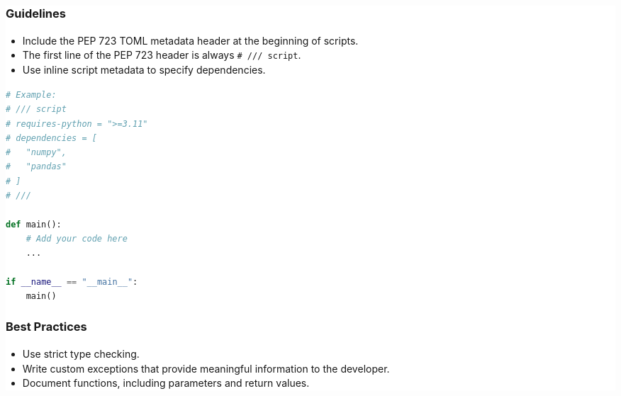 ### Guidelines

- Include the PEP 723 TOML metadata header at the beginning of scripts.
- The first line of the PEP 723 header is always `# /// script`.
- Use inline script metadata to specify dependencies.

```python
# Example:
# /// script
# requires-python = ">=3.11"
# dependencies = [
#   "numpy",
#   "pandas"
# ]
# ///

def main():
    # Add your code here
    ...

if __name__ == "__main__":
    main()
```

### Best Practices

- Use strict type checking.
- Write custom exceptions that provide meaningful information to the developer.
- Document functions, including parameters and return values.


